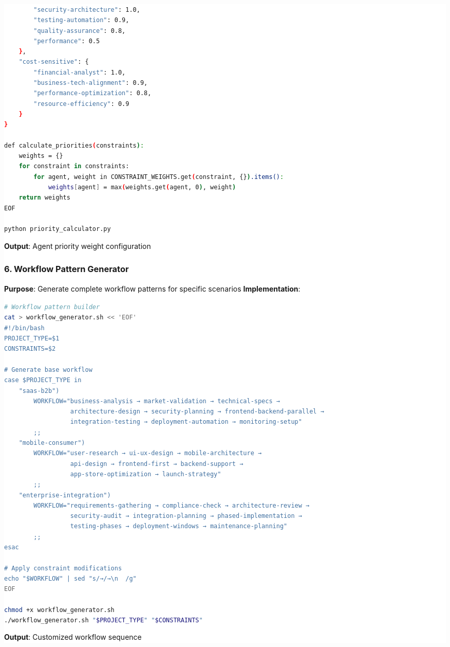 ```bash
        "security-architecture": 1.0,
        "testing-automation": 0.9,
        "quality-assurance": 0.8,
        "performance": 0.5
    },
    "cost-sensitive": {
        "financial-analyst": 1.0,
        "business-tech-alignment": 0.9,
        "performance-optimization": 0.8,
        "resource-efficiency": 0.9
    }
}

def calculate_priorities(constraints):
    weights = {}
    for constraint in constraints:
        for agent, weight in CONSTRAINT_WEIGHTS.get(constraint, {}).items():
            weights[agent] = max(weights.get(agent, 0), weight)
    return weights
EOF

python priority_calculator.py
```
**Output**: Agent priority weight configuration

### 6. Workflow Pattern Generator
**Purpose**: Generate complete workflow patterns for specific scenarios
**Implementation**:
```bash
# Workflow pattern builder
cat > workflow_generator.sh << 'EOF'
#!/bin/bash
PROJECT_TYPE=$1
CONSTRAINTS=$2

# Generate base workflow
case $PROJECT_TYPE in
    "saas-b2b")
        WORKFLOW="business-analysis → market-validation → technical-specs → 
                  architecture-design → security-planning → frontend-backend-parallel → 
                  integration-testing → deployment-automation → monitoring-setup"
        ;;
    "mobile-consumer")
        WORKFLOW="user-research → ui-ux-design → mobile-architecture → 
                  api-design → frontend-first → backend-support → 
                  app-store-optimization → launch-strategy"
        ;;
    "enterprise-integration")
        WORKFLOW="requirements-gathering → compliance-check → architecture-review → 
                  security-audit → integration-planning → phased-implementation → 
                  testing-phases → deployment-windows → maintenance-planning"
        ;;
esac

# Apply constraint modifications
echo "$WORKFLOW" | sed "s/→/→\n  /g"
EOF

chmod +x workflow_generator.sh
./workflow_generator.sh "$PROJECT_TYPE" "$CONSTRAINTS"
```
**Output**: Customized workflow sequence
